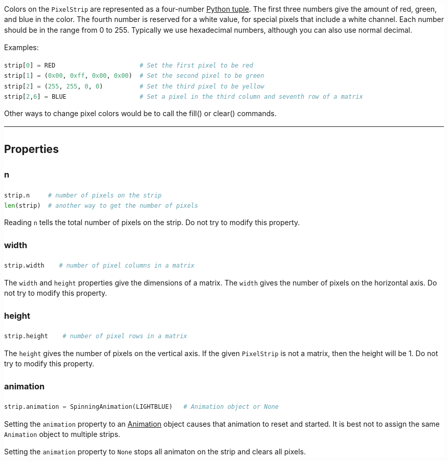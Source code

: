 Colors on the `PixelStrip` are represented as a four-number [Python tuple](https://www.w3schools.com/python/python_tuples.asp).  The first three numbers give the amount of red, green, and blue in the color.  The fourth number is reserved for a white value, for special pixels that include a white channel.  Each number should be in the range from 0 to 255.  Typically we use hexadecimal numbers, although you can also use normal decimal.

Examples:
```python
strip[0] = RED                       # Set the first pixel to be red
strip[1] = (0x00, 0xff, 0x00, 0x00)  # Set the second pixel to be green
strip[2] = (255, 255, 0, 0)          # Set the third pixel to be yellow
strip[2,6] = BLUE                    # Set a pixel in the third column and seventh row of a matrix
```

Other ways to change pixel colors would be to call the fill() or clear() commands.  

---

## Properties

### n

```python
strip.n     # number of pixels on the strip
len(strip)  # another way to get the number of pixels
```
Reading `n` tells the total number of pixels on the strip.  Do not try to modify this property.


### width

```python
strip.width    # number of pixel columns in a matrix
```
The `width` and `height` properties give the dimensions of a matrix.  The `width` gives the number of pixels on the horizontal axis.  Do not try to modify this property.


### height

```python
strip.height    # number of pixel rows in a matrix
```
The `height` gives the number of pixels on the vertical axis.   If the given `PixelStrip` is not a matrix, then the height will be 1.  Do not try to modify this property.


### animation

```python
strip.animation = SpinningAnimation(LIGHTBLUE)   # Animation object or None
```

Setting the `animation` property to an [Animation](doc_animation.md) object causes that animation to reset and started.  It is best not to assign the same `Animation` object to multiple strips.

Setting the `animation` property to `None` stops all animaton on the strip and clears all pixels.
